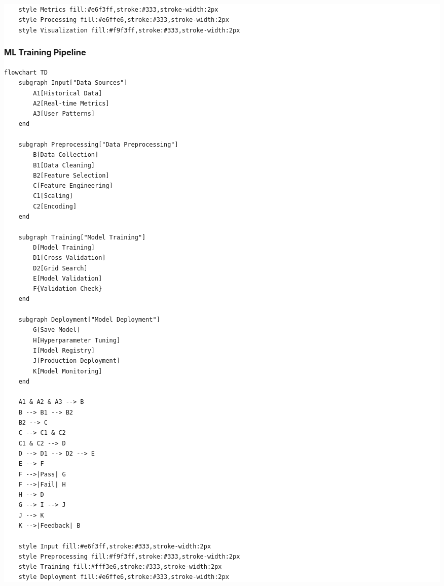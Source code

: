 ```mermaid
    style Metrics fill:#e6f3ff,stroke:#333,stroke-width:2px
    style Processing fill:#e6ffe6,stroke:#333,stroke-width:2px
    style Visualization fill:#f9f3ff,stroke:#333,stroke-width:2px
```

### ML Training Pipeline
```mermaid
flowchart TD
    subgraph Input["Data Sources"]
        A1[Historical Data]
        A2[Real-time Metrics]
        A3[User Patterns]
    end

    subgraph Preprocessing["Data Preprocessing"]
        B[Data Collection]
        B1[Data Cleaning]
        B2[Feature Selection]
        C[Feature Engineering]
        C1[Scaling]
        C2[Encoding]
    end

    subgraph Training["Model Training"]
        D[Model Training]
        D1[Cross Validation]
        D2[Grid Search]
        E[Model Validation]
        F{Validation Check}
    end

    subgraph Deployment["Model Deployment"]
        G[Save Model]
        H[Hyperparameter Tuning]
        I[Model Registry]
        J[Production Deployment]
        K[Model Monitoring]
    end

    A1 & A2 & A3 --> B
    B --> B1 --> B2
    B2 --> C
    C --> C1 & C2
    C1 & C2 --> D
    D --> D1 --> D2 --> E
    E --> F
    F -->|Pass| G
    F -->|Fail| H
    H --> D
    G --> I --> J
    J --> K
    K -->|Feedback| B

    style Input fill:#e6f3ff,stroke:#333,stroke-width:2px
    style Preprocessing fill:#f9f3ff,stroke:#333,stroke-width:2px
    style Training fill:#fff3e6,stroke:#333,stroke-width:2px
    style Deployment fill:#e6ffe6,stroke:#333,stroke-width:2px
```
